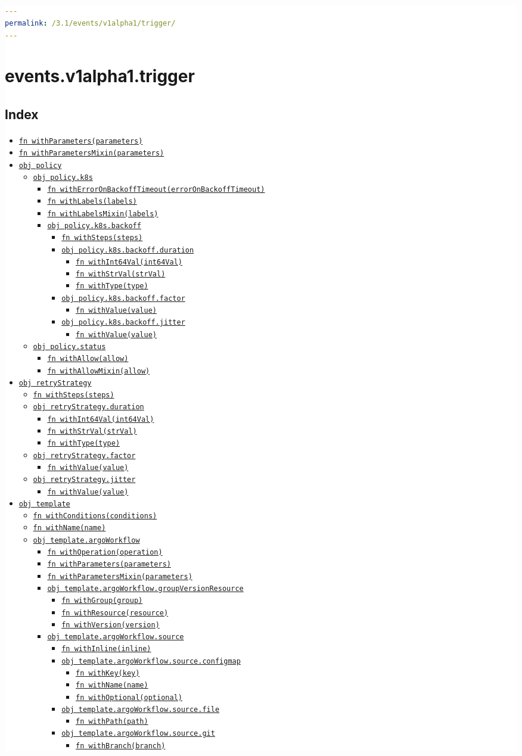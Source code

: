```yaml
---
permalink: /3.1/events/v1alpha1/trigger/
---
```


# events.v1alpha1.trigger



## Index

* [`fn withParameters(parameters)`](#fn-withparameters)
* [`fn withParametersMixin(parameters)`](#fn-withparametersmixin)
* [`obj policy`](#obj-policy)
  * [`obj policy.k8s`](#obj-policyk8s)
    * [`fn withErrorOnBackoffTimeout(errorOnBackoffTimeout)`](#fn-policyk8switherroronbackofftimeout)
    * [`fn withLabels(labels)`](#fn-policyk8swithlabels)
    * [`fn withLabelsMixin(labels)`](#fn-policyk8swithlabelsmixin)
    * [`obj policy.k8s.backoff`](#obj-policyk8sbackoff)
      * [`fn withSteps(steps)`](#fn-policyk8sbackoffwithsteps)
      * [`obj policy.k8s.backoff.duration`](#obj-policyk8sbackoffduration)
        * [`fn withInt64Val(int64Val)`](#fn-policyk8sbackoffdurationwithint64val)
        * [`fn withStrVal(strVal)`](#fn-policyk8sbackoffdurationwithstrval)
        * [`fn withType(type)`](#fn-policyk8sbackoffdurationwithtype)
      * [`obj policy.k8s.backoff.factor`](#obj-policyk8sbackofffactor)
        * [`fn withValue(value)`](#fn-policyk8sbackofffactorwithvalue)
      * [`obj policy.k8s.backoff.jitter`](#obj-policyk8sbackoffjitter)
        * [`fn withValue(value)`](#fn-policyk8sbackoffjitterwithvalue)
  * [`obj policy.status`](#obj-policystatus)
    * [`fn withAllow(allow)`](#fn-policystatuswithallow)
    * [`fn withAllowMixin(allow)`](#fn-policystatuswithallowmixin)
* [`obj retryStrategy`](#obj-retrystrategy)
  * [`fn withSteps(steps)`](#fn-retrystrategywithsteps)
  * [`obj retryStrategy.duration`](#obj-retrystrategyduration)
    * [`fn withInt64Val(int64Val)`](#fn-retrystrategydurationwithint64val)
    * [`fn withStrVal(strVal)`](#fn-retrystrategydurationwithstrval)
    * [`fn withType(type)`](#fn-retrystrategydurationwithtype)
  * [`obj retryStrategy.factor`](#obj-retrystrategyfactor)
    * [`fn withValue(value)`](#fn-retrystrategyfactorwithvalue)
  * [`obj retryStrategy.jitter`](#obj-retrystrategyjitter)
    * [`fn withValue(value)`](#fn-retrystrategyjitterwithvalue)
* [`obj template`](#obj-template)
  * [`fn withConditions(conditions)`](#fn-templatewithconditions)
  * [`fn withName(name)`](#fn-templatewithname)
  * [`obj template.argoWorkflow`](#obj-templateargoworkflow)
    * [`fn withOperation(operation)`](#fn-templateargoworkflowwithoperation)
    * [`fn withParameters(parameters)`](#fn-templateargoworkflowwithparameters)
    * [`fn withParametersMixin(parameters)`](#fn-templateargoworkflowwithparametersmixin)
    * [`obj template.argoWorkflow.groupVersionResource`](#obj-templateargoworkflowgroupversionresource)
      * [`fn withGroup(group)`](#fn-templateargoworkflowgroupversionresourcewithgroup)
      * [`fn withResource(resource)`](#fn-templateargoworkflowgroupversionresourcewithresource)
      * [`fn withVersion(version)`](#fn-templateargoworkflowgroupversionresourcewithversion)
    * [`obj template.argoWorkflow.source`](#obj-templateargoworkflowsource)
      * [`fn withInline(inline)`](#fn-templateargoworkflowsourcewithinline)
      * [`obj template.argoWorkflow.source.configmap`](#obj-templateargoworkflowsourceconfigmap)
        * [`fn withKey(key)`](#fn-templateargoworkflowsourceconfigmapwithkey)
        * [`fn withName(name)`](#fn-templateargoworkflowsourceconfigmapwithname)
        * [`fn withOptional(optional)`](#fn-templateargoworkflowsourceconfigmapwithoptional)
      * [`obj template.argoWorkflow.source.file`](#obj-templateargoworkflowsourcefile)
        * [`fn withPath(path)`](#fn-templateargoworkflowsourcefilewithpath)
      * [`obj template.argoWorkflow.source.git`](#obj-templateargoworkflowsourcegit)
        * [`fn withBranch(branch)`](#fn-templateargoworkflowsourcegitwithbranch)